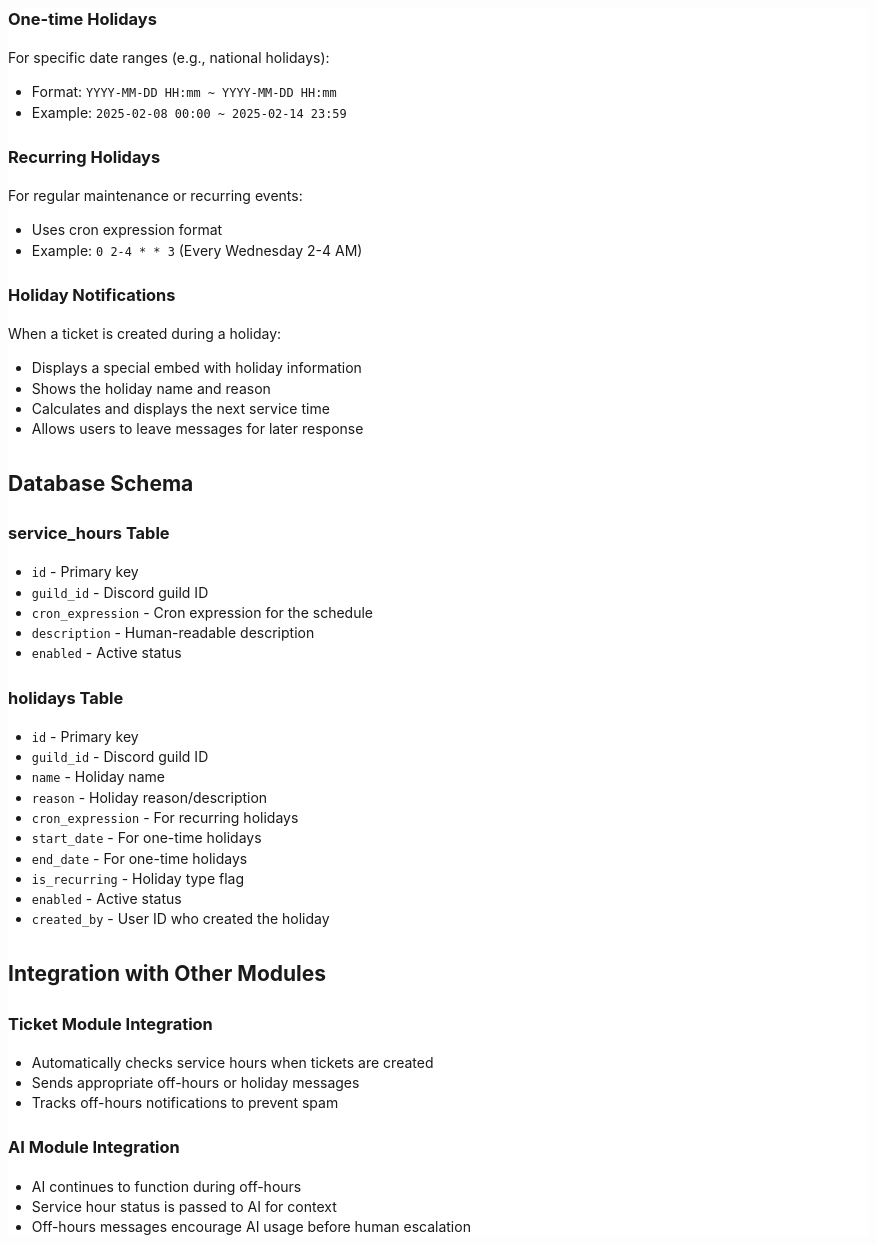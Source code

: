 ### One-time Holidays

For specific date ranges (e.g., national holidays):
- Format: `YYYY-MM-DD HH:mm ~ YYYY-MM-DD HH:mm`
- Example: `2025-02-08 00:00 ~ 2025-02-14 23:59`

### Recurring Holidays

For regular maintenance or recurring events:
- Uses cron expression format
- Example: `0 2-4 * * 3` (Every Wednesday 2-4 AM)

### Holiday Notifications

When a ticket is created during a holiday:
- Displays a special embed with holiday information
- Shows the holiday name and reason
- Calculates and displays the next service time
- Allows users to leave messages for later response

## Database Schema

### service_hours Table
- `id` - Primary key
- `guild_id` - Discord guild ID
- `cron_expression` - Cron expression for the schedule
- `description` - Human-readable description
- `enabled` - Active status

### holidays Table
- `id` - Primary key
- `guild_id` - Discord guild ID
- `name` - Holiday name
- `reason` - Holiday reason/description
- `cron_expression` - For recurring holidays
- `start_date` - For one-time holidays
- `end_date` - For one-time holidays
- `is_recurring` - Holiday type flag
- `enabled` - Active status
- `created_by` - User ID who created the holiday

## Integration with Other Modules

### Ticket Module Integration
- Automatically checks service hours when tickets are created
- Sends appropriate off-hours or holiday messages
- Tracks off-hours notifications to prevent spam

### AI Module Integration
- AI continues to function during off-hours
- Service hour status is passed to AI for context
- Off-hours messages encourage AI usage before human escalation
